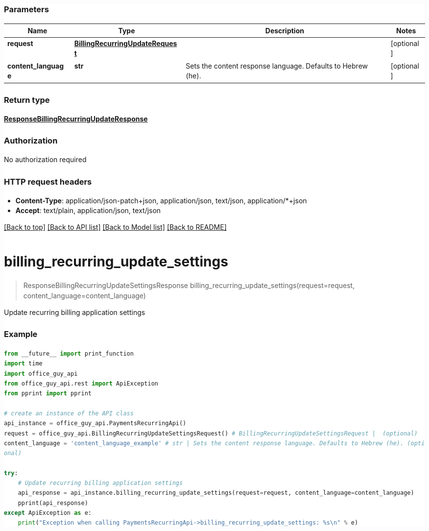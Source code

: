 ### Parameters

Name | Type | Description  | Notes
------------- | ------------- | ------------- | -------------
 **request** | [**BillingRecurringUpdateRequest**](BillingRecurringUpdateRequest.md)|  | [optional] 
 **content_language** | **str**| Sets the content response language. Defaults to Hebrew (he). | [optional] 

### Return type

[**ResponseBillingRecurringUpdateResponse**](ResponseBillingRecurringUpdateResponse.md)

### Authorization

No authorization required

### HTTP request headers

 - **Content-Type**: application/json-patch+json, application/json, text/json, application/*+json
 - **Accept**: text/plain, application/json, text/json

[[Back to top]](#) [[Back to API list]](../README.md#documentation-for-api-endpoints) [[Back to Model list]](../README.md#documentation-for-models) [[Back to README]](../README.md)

# **billing_recurring_update_settings**
> ResponseBillingRecurringUpdateSettingsResponse billing_recurring_update_settings(request=request, content_language=content_language)

Update recurring billing application settings

### Example
```python
from __future__ import print_function
import time
import office_guy_api
from office_guy_api.rest import ApiException
from pprint import pprint

# create an instance of the API class
api_instance = office_guy_api.PaymentsRecurringApi()
request = office_guy_api.BillingRecurringUpdateSettingsRequest() # BillingRecurringUpdateSettingsRequest |  (optional)
content_language = 'content_language_example' # str | Sets the content response language. Defaults to Hebrew (he). (optional)

try:
    # Update recurring billing application settings
    api_response = api_instance.billing_recurring_update_settings(request=request, content_language=content_language)
    pprint(api_response)
except ApiException as e:
    print("Exception when calling PaymentsRecurringApi->billing_recurring_update_settings: %s\n" % e)
```
